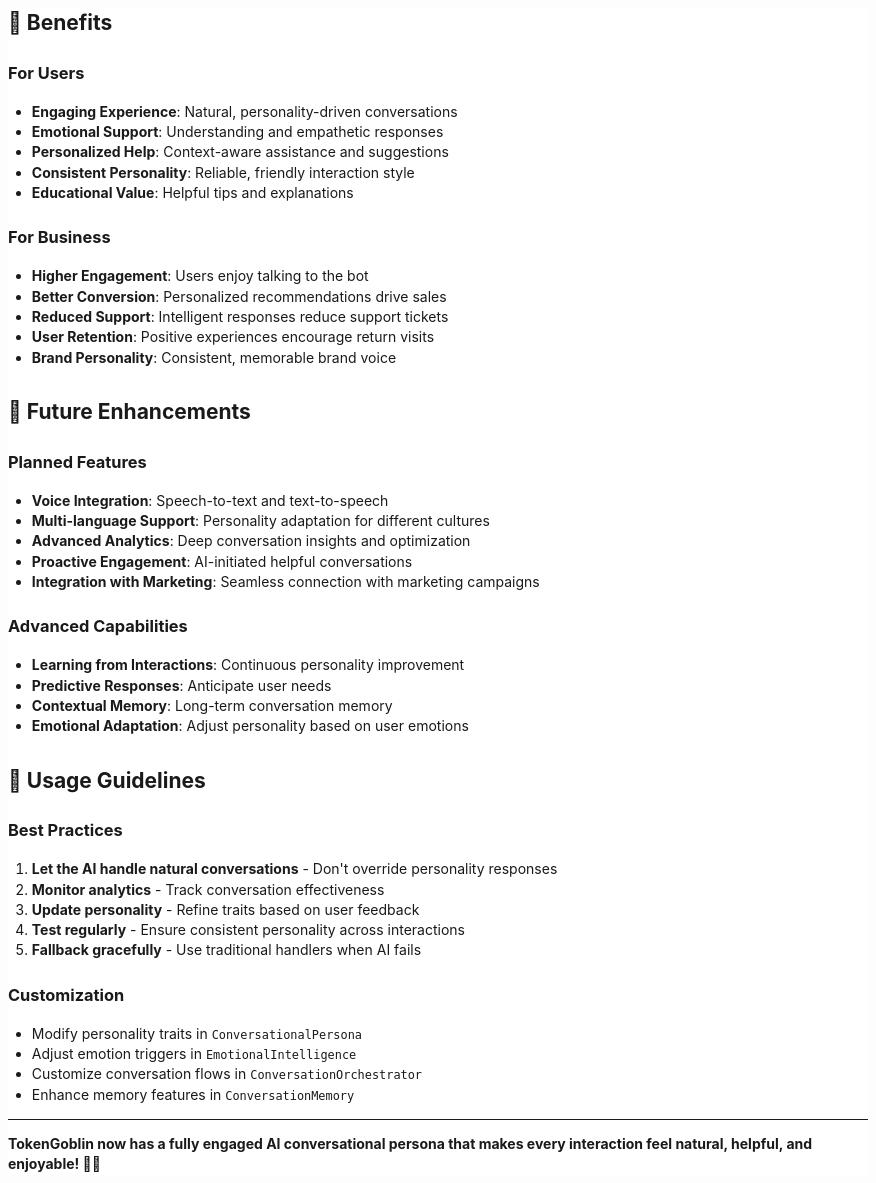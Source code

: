 ## 🎉 **Benefits**

### **For Users**
- **Engaging Experience**: Natural, personality-driven conversations
- **Emotional Support**: Understanding and empathetic responses
- **Personalized Help**: Context-aware assistance and suggestions
- **Consistent Personality**: Reliable, friendly interaction style
- **Educational Value**: Helpful tips and explanations

### **For Business**
- **Higher Engagement**: Users enjoy talking to the bot
- **Better Conversion**: Personalized recommendations drive sales
- **Reduced Support**: Intelligent responses reduce support tickets
- **User Retention**: Positive experiences encourage return visits
- **Brand Personality**: Consistent, memorable brand voice

## 🔮 **Future Enhancements**

### **Planned Features**
- **Voice Integration**: Speech-to-text and text-to-speech
- **Multi-language Support**: Personality adaptation for different cultures
- **Advanced Analytics**: Deep conversation insights and optimization
- **Proactive Engagement**: AI-initiated helpful conversations
- **Integration with Marketing**: Seamless connection with marketing campaigns

### **Advanced Capabilities**
- **Learning from Interactions**: Continuous personality improvement
- **Predictive Responses**: Anticipate user needs
- **Contextual Memory**: Long-term conversation memory
- **Emotional Adaptation**: Adjust personality based on user emotions

## 📝 **Usage Guidelines**

### **Best Practices**
1. **Let the AI handle natural conversations** - Don't override personality responses
2. **Monitor analytics** - Track conversation effectiveness
3. **Update personality** - Refine traits based on user feedback
4. **Test regularly** - Ensure consistent personality across interactions
5. **Fallback gracefully** - Use traditional handlers when AI fails

### **Customization**
- Modify personality traits in `ConversationalPersona`
- Adjust emotion triggers in `EmotionalIntelligence`
- Customize conversation flows in `ConversationOrchestrator`
- Enhance memory features in `ConversationMemory`

---

**TokenGoblin now has a fully engaged AI conversational persona that makes every interaction feel natural, helpful, and enjoyable! 🎉✨** 